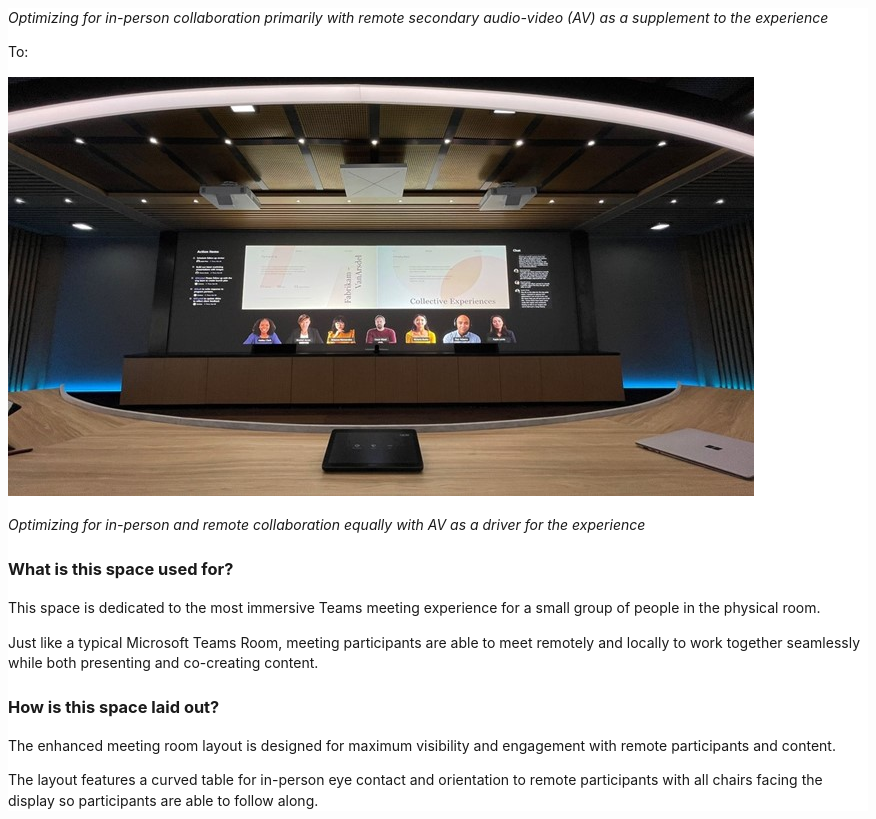 *Optimizing for in-person collaboration primarily with remote secondary audio-video (AV) as a supplement to the experience*

To:

![Rendering of an enhanced meeting room, which is driven by AV use.](media/emr3.jpg)

*Optimizing for in-person and remote collaboration equally with AV as a driver for the experience*

### What is this space used for?

This space is dedicated to the most immersive Teams meeting experience for a small group of people in the physical room.

Just like a typical Microsoft Teams Room, meeting participants are able to meet remotely and locally to work together seamlessly while both presenting and co-creating content.

### How is this space laid out?

The enhanced meeting room layout is designed for maximum visibility and engagement with remote participants and content.

The layout features a curved table for in-person eye contact and orientation to remote participants with all chairs facing the display so participants are able to follow along.
